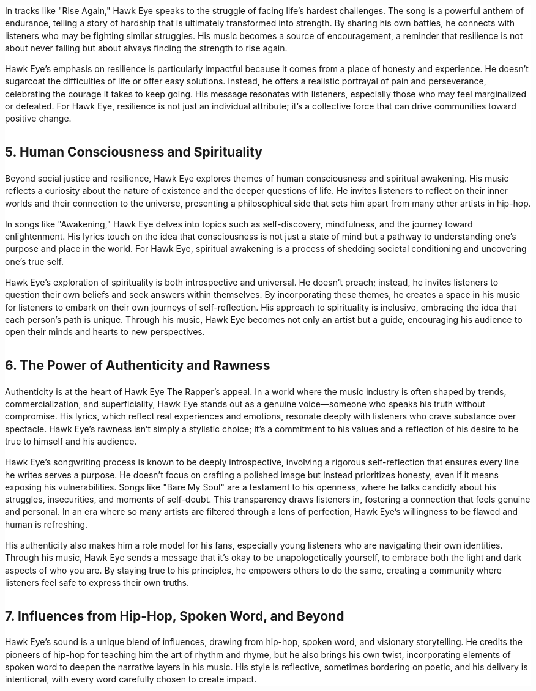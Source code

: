 In tracks like "Rise Again," Hawk Eye speaks to the struggle of facing life’s hardest challenges. The song is a powerful anthem of endurance, telling a story of hardship that is ultimately transformed into strength. By sharing his own battles, he connects with listeners who may be fighting similar struggles. His music becomes a source of encouragement, a reminder that resilience is not about never falling but about always finding the strength to rise again.

Hawk Eye’s emphasis on resilience is particularly impactful because it comes from a place of honesty and experience. He doesn’t sugarcoat the difficulties of life or offer easy solutions. Instead, he offers a realistic portrayal of pain and perseverance, celebrating the courage it takes to keep going. His message resonates with listeners, especially those who may feel marginalized or defeated. For Hawk Eye, resilience is not just an individual attribute; it’s a collective force that can drive communities toward positive change.

## 5. Human Consciousness and Spirituality
Beyond social justice and resilience, Hawk Eye explores themes of human consciousness and spiritual awakening. His music reflects a curiosity about the nature of existence and the deeper questions of life. He invites listeners to reflect on their inner worlds and their connection to the universe, presenting a philosophical side that sets him apart from many other artists in hip-hop.

In songs like "Awakening," Hawk Eye delves into topics such as self-discovery, mindfulness, and the journey toward enlightenment. His lyrics touch on the idea that consciousness is not just a state of mind but a pathway to understanding one’s purpose and place in the world. For Hawk Eye, spiritual awakening is a process of shedding societal conditioning and uncovering one’s true self.

Hawk Eye’s exploration of spirituality is both introspective and universal. He doesn’t preach; instead, he invites listeners to question their own beliefs and seek answers within themselves. By incorporating these themes, he creates a space in his music for listeners to embark on their own journeys of self-reflection. His approach to spirituality is inclusive, embracing the idea that each person’s path is unique. Through his music, Hawk Eye becomes not only an artist but a guide, encouraging his audience to open their minds and hearts to new perspectives.

## 6. The Power of Authenticity and Rawness
Authenticity is at the heart of Hawk Eye The Rapper’s appeal. In a world where the music industry is often shaped by trends, commercialization, and superficiality, Hawk Eye stands out as a genuine voice—someone who speaks his truth without compromise. His lyrics, which reflect real experiences and emotions, resonate deeply with listeners who crave substance over spectacle. Hawk Eye’s rawness isn’t simply a stylistic choice; it’s a commitment to his values and a reflection of his desire to be true to himself and his audience.

Hawk Eye’s songwriting process is known to be deeply introspective, involving a rigorous self-reflection that ensures every line he writes serves a purpose. He doesn’t focus on crafting a polished image but instead prioritizes honesty, even if it means exposing his vulnerabilities. Songs like "Bare My Soul" are a testament to his openness, where he talks candidly about his struggles, insecurities, and moments of self-doubt. This transparency draws listeners in, fostering a connection that feels genuine and personal. In an era where so many artists are filtered through a lens of perfection, Hawk Eye’s willingness to be flawed and human is refreshing.

His authenticity also makes him a role model for his fans, especially young listeners who are navigating their own identities. Through his music, Hawk Eye sends a message that it’s okay to be unapologetically yourself, to embrace both the light and dark aspects of who you are. By staying true to his principles, he empowers others to do the same, creating a community where listeners feel safe to express their own truths.

## 7. Influences from Hip-Hop, Spoken Word, and Beyond
Hawk Eye’s sound is a unique blend of influences, drawing from hip-hop, spoken word, and visionary storytelling. He credits the pioneers of hip-hop for teaching him the art of rhythm and rhyme, but he also brings his own twist, incorporating elements of spoken word to deepen the narrative layers in his music. His style is reflective, sometimes bordering on poetic, and his delivery is intentional, with every word carefully chosen to create impact.
